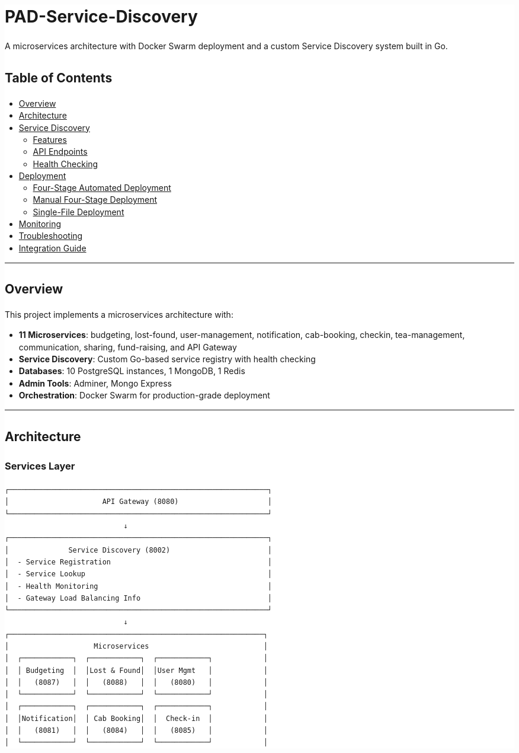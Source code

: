# PAD-Service-Discovery

A microservices architecture with Docker Swarm deployment and a custom Service Discovery system built in Go.

## Table of Contents

- [Overview](#overview)
- [Architecture](#architecture)
- [Service Discovery](#service-discovery)
  - [Features](#features)
  - [API Endpoints](#api-endpoints)
  - [Health Checking](#health-checking)
- [Deployment](#deployment)
  - [Four-Stage Automated Deployment](#four-stage-automated-deployment-recommended)
  - [Manual Four-Stage Deployment](#manual-four-stage-deployment)
  - [Single-File Deployment](#single-file-deployment-alternative)
- [Monitoring](#monitoring)
- [Troubleshooting](#troubleshooting)
- [Integration Guide](#integration-guide)

---

## Overview

This project implements a microservices architecture with:
- **11 Microservices**: budgeting, lost-found, user-management, notification, cab-booking, checkin, tea-management, communication, sharing, fund-raising, and API Gateway
- **Service Discovery**: Custom Go-based service registry with health checking
- **Databases**: 10 PostgreSQL instances, 1 MongoDB, 1 Redis
- **Admin Tools**: Adminer, Mongo Express
- **Orchestration**: Docker Swarm for production-grade deployment

---

## Architecture

### Services Layer

```
┌─────────────────────────────────────────────────────────────┐
│                      API Gateway (8080)                     │
└─────────────────────────────────────────────────────────────┘
                            ↓
┌─────────────────────────────────────────────────────────────┐
│              Service Discovery (8002)                       │
│  - Service Registration                                     │
│  - Service Lookup                                           │
│  - Health Monitoring                                        │
│  - Gateway Load Balancing Info                              │
└─────────────────────────────────────────────────────────────┘
                            ↓
┌────────────────────────────────────────────────────────────┐
│                    Microservices                           │
│  ┌────────────┐  ┌────────────┐  ┌────────────┐            │
│  │ Budgeting  │  │Lost & Found│  │User Mgmt   │            │
│  │   (8087)   │  │   (8088)   │  │   (8080)   │            │
│  └────────────┘  └────────────┘  └────────────┘            │
│  ┌────────────┐  ┌────────────┐  ┌────────────┐            │
│  │Notification│  │ Cab Booking│  │  Check-in  │            │
│  │   (8081)   │  │   (8084)   │  │   (8085)   │            │
│  └────────────┘  └────────────┘  └────────────┘            │
```